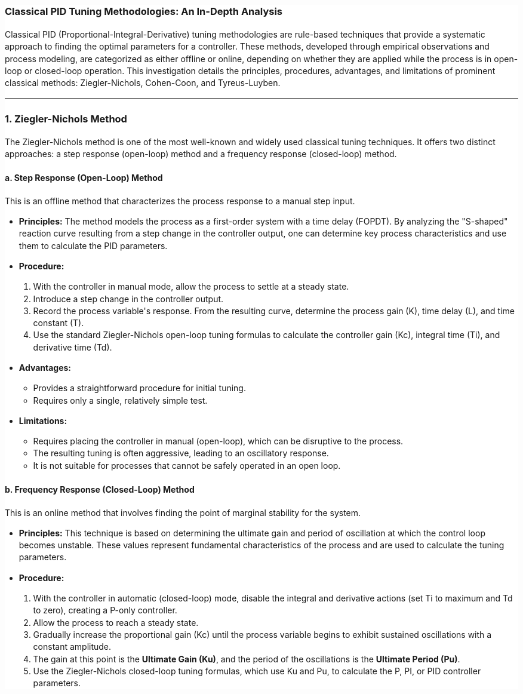 ### **Classical PID Tuning Methodologies: An In-Depth Analysis**

Classical PID (Proportional-Integral-Derivative) tuning methodologies are rule-based techniques that provide a systematic approach to finding the optimal parameters for a controller. These methods, developed through empirical observations and process modeling, are categorized as either offline or online, depending on whether they are applied while the process is in open-loop or closed-loop operation. This investigation details the principles, procedures, advantages, and limitations of prominent classical methods: Ziegler-Nichols, Cohen-Coon, and Tyreus-Luyben.

---

### **1. Ziegler-Nichols Method**

The Ziegler-Nichols method is one of the most well-known and widely used classical tuning techniques. It offers two distinct approaches: a step response (open-loop) method and a frequency response (closed-loop) method.

#### **a. Step Response (Open-Loop) Method**

This is an offline method that characterizes the process response to a manual step input.

*   **Principles:** The method models the process as a first-order system with a time delay (FOPDT). By analyzing the "S-shaped" reaction curve resulting from a step change in the controller output, one can determine key process characteristics and use them to calculate the PID parameters.

*   **Procedure:**
    1.  With the controller in manual mode, allow the process to settle at a steady state.
    2.  Introduce a step change in the controller output.
    3.  Record the process variable's response. From the resulting curve, determine the process gain (K), time delay (L), and time constant (T).
    4.  Use the standard Ziegler-Nichols open-loop tuning formulas to calculate the controller gain (Kc), integral time (Ti), and derivative time (Td).

*   **Advantages:**
    *   Provides a straightforward procedure for initial tuning.
    *   Requires only a single, relatively simple test.

*   **Limitations:**
    *   Requires placing the controller in manual (open-loop), which can be disruptive to the process.
    *   The resulting tuning is often aggressive, leading to an oscillatory response.
    *   It is not suitable for processes that cannot be safely operated in an open loop.

#### **b. Frequency Response (Closed-Loop) Method**

This is an online method that involves finding the point of marginal stability for the system.

*   **Principles:** This technique is based on determining the ultimate gain and period of oscillation at which the control loop becomes unstable. These values represent fundamental characteristics of the process and are used to calculate the tuning parameters.

*   **Procedure:**
    1.  With the controller in automatic (closed-loop) mode, disable the integral and derivative actions (set Ti to maximum and Td to zero), creating a P-only controller.
    2.  Allow the process to reach a steady state.
    3.  Gradually increase the proportional gain (Kc) until the process variable begins to exhibit sustained oscillations with a constant amplitude.
    4.  The gain at this point is the **Ultimate Gain (Ku)**, and the period of the oscillations is the **Ultimate Period (Pu)**.
    5.  Use the Ziegler-Nichols closed-loop tuning formulas, which use Ku and Pu, to calculate the P, PI, or PID controller parameters.
